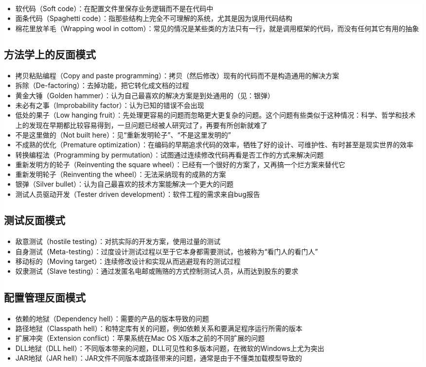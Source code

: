 * 软代码（Soft code）：在配置文件里保存业务逻辑而不是在代码中
* 面条代码（Spaghetti code）：指那些结构上完全不可理解的系统，尤其是因为误用代码结构
* 棉花里放羊毛（Wrapping wool in cottom）：常见的情况是某些类的方法只有一行，就是调用框架的代码，而没有任何其它有用的抽象

## 方法学上的反面模式
* 拷贝粘贴编程（Copy and paste programming）：拷贝（然后修改）现有的代码而不是构造通用的解决方案
* 拆除（De-factoring）：去掉功能，把它转化成文档的过程
* 黄金大锤（Golden hammer）：认为自己最喜欢的解决方案是到处通用的（见：银弹）
* 未必有之事（Improbability factor）：认为已知的错误不会出现
* 低处的果子（Low hanging fruit）：先处理更容易的问题而忽略更大更复杂的问题。这个问题有些类似于这种情况：科学、哲学和技术上的发现在早期都比较容易得到，一旦问题已经被人研究过了，再要有所创新就难了
* 不是这里做的（Not built here）：见“重新发明轮子”、“不是这里发明的”
* 不成熟的优化（Premature optimization）：在编码的早期追求代码的效率，牺牲了好的设计、可维护性、有时甚至是现实世界的效率
* 转换编程法（Programming by permutation）：试图通过连续修改代码再看是否工作的方式来解决问题
* 重新发明方的轮子（Reinventing the square wheel）：已经有一个很好的方案了，又再搞一个烂方案来替代它
* 重新发明轮子（Reinventing the wheel）：无法采纳现有的成熟的方案
* 银弹（Silver bullet）：认为自己最喜欢的技术方案能解决一个更大的问题
* 测试人员驱动开发（Tester driven development）：软件工程的需求来自bug报告

## 测试反面模式
* 敌意测试（hostile testing）：对抗实际的开发方案，使用过量的测试
* 自身测试（Meta-testing）：过度设计测试过程以至于它本身都需要测试，也被称为“看门人的看门人”
* 移动标的（Moving target）：连续修改设计和实现从而逃避现有的测试过程
* 奴隶测试（Slave testing）：通过发匿名电邮或贿赂的方式控制测试人员，从而达到股东的要求

## 配置管理反面模式
* 依赖的地狱（Dependency hell）：需要的产品的版本导致的问题
* 路径地狱（Classpath hell）：和特定库有关的问题，例如依赖关系和要满足程序运行所需的版本
* 扩展冲突（Extension conflict）：苹果系统在Mac OS X版本之前的不同扩展的问题
* DLL地狱（DLL hell）：不同版本带来的问题，DLL可见性和多版本问题，在微软的Windows上尤为突出
* JAR地狱（JAR hell）：JAR文件不同版本或路径带来的问题，通常是由于不懂类加载模型导致的
